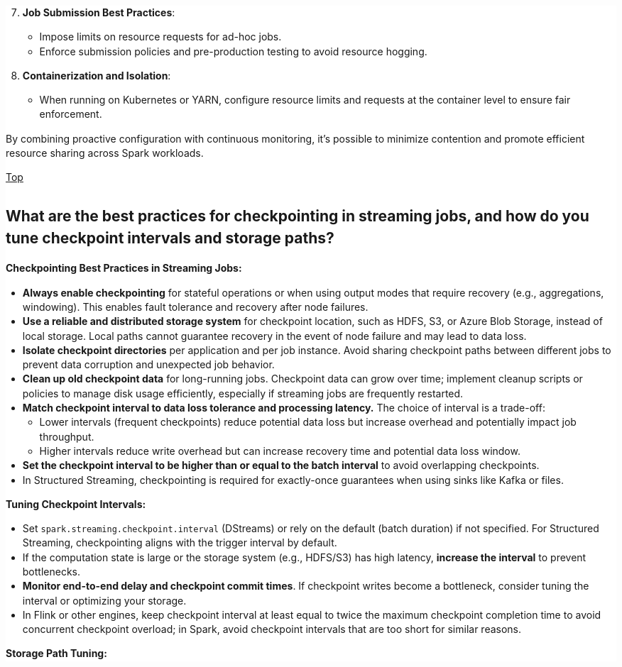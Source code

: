 7. **Job Submission Best Practices**:  
   - Impose limits on resource requests for ad-hoc jobs.
   - Enforce submission policies and pre-production testing to avoid resource hogging.

8. **Containerization and Isolation**:  
   - When running on Kubernetes or YARN, configure resource limits and requests at the container level to ensure fair enforcement.

By combining proactive configuration with continuous monitoring, it’s possible to minimize contention and promote efficient resource sharing across Spark workloads.

[Top](#top)

## What are the best practices for checkpointing in streaming jobs, and how do you tune checkpoint intervals and storage paths?
**Checkpointing Best Practices in Streaming Jobs:**

- **Always enable checkpointing** for stateful operations or when using output modes that require recovery (e.g., aggregations, windowing). This enables fault tolerance and recovery after node failures.
- **Use a reliable and distributed storage system** for checkpoint location, such as HDFS, S3, or Azure Blob Storage, instead of local storage. Local paths cannot guarantee recovery in the event of node failure and may lead to data loss.
- **Isolate checkpoint directories** per application and per job instance. Avoid sharing checkpoint paths between different jobs to prevent data corruption and unexpected job behavior.
- **Clean up old checkpoint data** for long-running jobs. Checkpoint data can grow over time; implement cleanup scripts or policies to manage disk usage efficiently, especially if streaming jobs are frequently restarted.
- **Match checkpoint interval to data loss tolerance and processing latency.** The choice of interval is a trade-off:
  - Lower intervals (frequent checkpoints) reduce potential data loss but increase overhead and potentially impact job throughput.
  - Higher intervals reduce write overhead but can increase recovery time and potential data loss window.
- **Set the checkpoint interval to be higher than or equal to the batch interval** to avoid overlapping checkpoints.
- In Structured Streaming, checkpointing is required for exactly-once guarantees when using sinks like Kafka or files.

**Tuning Checkpoint Intervals:**

- Set `spark.streaming.checkpoint.interval` (DStreams) or rely on the default (batch duration) if not specified. For Structured Streaming, checkpointing aligns with the trigger interval by default.
- If the computation state is large or the storage system (e.g., HDFS/S3) has high latency, **increase the interval** to prevent bottlenecks.
- **Monitor end-to-end delay and checkpoint commit times**. If checkpoint writes become a bottleneck, consider tuning the interval or optimizing your storage.
- In Flink or other engines, keep checkpoint interval at least equal to twice the maximum checkpoint completion time to avoid concurrent checkpoint overload; in Spark, avoid checkpoint intervals that are too short for similar reasons.

**Storage Path Tuning:**
